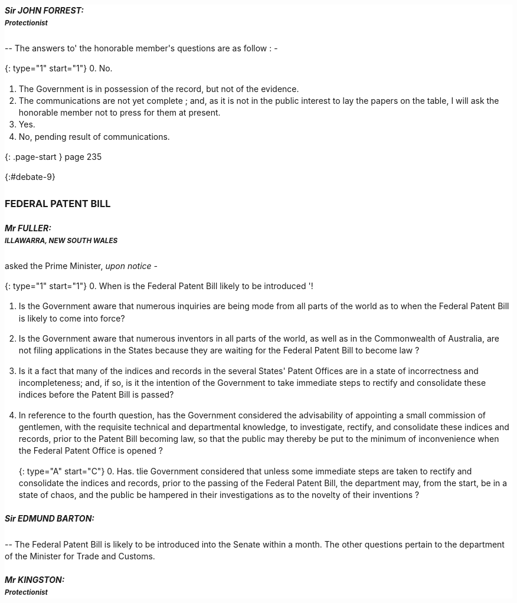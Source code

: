 ##### Sir JOHN FORREST:<br><small class="text-muted">Protectionist</small>

-- The answers to' the honorable member's questions are as follow : - 

{: type="1" start="1"}
0. No. 
1. The Government is in possession of the record, but not of the evidence. 
2. The communications are not yet complete ; and, as it is not in the public interest to lay the papers on the table, I will ask the honorable member not to press for them at present. 
3. Yes. 
4. No, pending result of communications. 

{: .page-start }
page 235

{:#debate-9}
### FEDERAL PATENT BILL

##### Mr FULLER:<br><small class="text-muted">ILLAWARRA, NEW SOUTH WALES</small>

asked the Prime Minister,  *upon notice -* 

{: type="1" start="1"}
0. When is the Federal Patent Bill likely to be introduced '! 
1. Is the Government aware that numerous inquiries are being mode from all parts of the world as to when the Federal Patent Bill is likely to come into force? 
2. Is the Government aware that numerous inventors in all parts of the world, as well as in the Commonwealth of Australia, are not filing applications in the States because they are waiting for the Federal Patent Bill to become law ? 
3. Is it a fact that many of the indices and records in the several States' Patent Offices are in a state of incorrectness and incompleteness; and, if so, is it the intention of the Government to take immediate steps to rectify and consolidate these indices before the Patent Bill is passed? 
4. In reference to the fourth question, has the Government considered the advisability of appointing a small commission of gentlemen, with the requisite technical and departmental knowledge, to investigate, rectify, and consolidate these indices and records, prior to the Patent Bill becoming law, so that the public may thereby be put to the minimum of inconvenience when the Federal Patent Office is opened ? 

    {: type="A" start="C"}
    0. Has. tlie Government considered that unless some immediate steps are taken to rectify and consolidate the indices and records, prior to the passing of the Federal Patent Bill, the department may, from the start, be in a state of chaos, and the public be hampered in their investigations as to the novelty of their inventions ? 


##### Sir EDMUND BARTON:

-- The Federal Patent Bill is likely to be introduced into the Senate within a month. The other questions pertain to the department of the Minister for Trade and Customs. 

##### Mr KINGSTON:<br><small class="text-muted">Protectionist</small>
